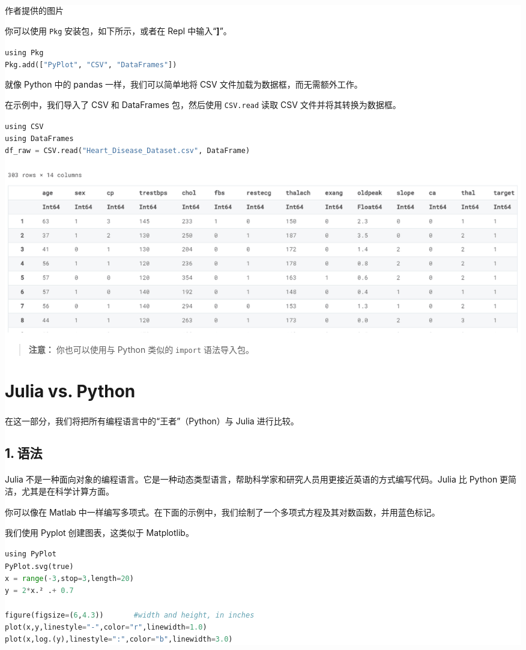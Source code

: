 作者提供的图片

你可以使用 `Pkg` 安装包，如下所示，或者在 Repl 中输入“**]**”。

```py
using Pkg
Pkg.add(["PyPlot", "CSV", "DataFrames"])
```

就像 Python 中的 pandas 一样，我们可以简单地将 CSV 文件加载为数据框，而无需额外工作。

在示例中，我们导入了 CSV 和 DataFrames 包，然后使用 `CSV.read` 读取 CSV 文件并将其转换为数据框。

```py
using CSV
using DataFrames
df_raw = CSV.read("Heart_Disease_Dataset.csv", DataFrame)
```

![我应该学习 Julia 吗？](img/d4a8fa828bbba044db78488ca9dd9ecc.png)

> **注意：** 你也可以使用与 Python 类似的 `import` 语法导入包。

# Julia vs. Python

在这一部分，我们将把所有编程语言中的“王者”（Python）与 Julia 进行比较。

## 1. 语法

Julia 不是一种面向对象的编程语言。它是一种动态类型语言，帮助科学家和研究人员用更接近英语的方式编写代码。Julia 比 Python 更简洁，尤其是在科学计算方面。

你可以像在 Matlab 中一样编写多项式。在下面的示例中，我们绘制了一个多项式方程及其对数函数，并用蓝色标记。

我们使用 Pyplot 创建图表，这类似于 Matplotlib。

```py
using PyPlot
PyPlot.svg(true)
x = range(-3,stop=3,length=20)
y = 2*x.² .+ 0.7

figure(figsize=(6,4.3))       #width and height, in inches
plot(x,y,linestyle="-",color="r",linewidth=1.0)
plot(x,log.(y),linestyle=":",color="b",linewidth=3.0)
```
